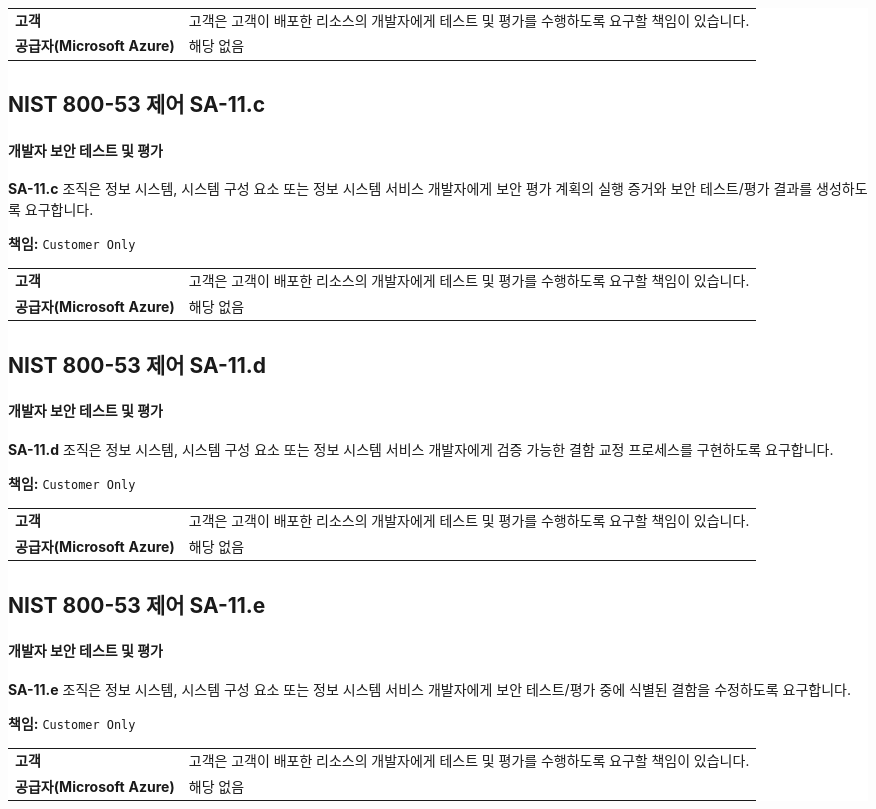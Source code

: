 |||
|---|---|
| **고객** | 고객은 고객이 배포한 리소스의 개발자에게 테스트 및 평가를 수행하도록 요구할 책임이 있습니다. |
| **공급자(Microsoft Azure)** | 해당 없음 |


 ## <a name="nist-800-53-control-sa-11c"></a>NIST 800-53 제어 SA-11.c

#### <a name="developer-security-testing-and-evaluation"></a>개발자 보안 테스트 및 평가

**SA-11.c** 조직은 정보 시스템, 시스템 구성 요소 또는 정보 시스템 서비스 개발자에게 보안 평가 계획의 실행 증거와 보안 테스트/평가 결과를 생성하도록 요구합니다.

**책임:** `Customer Only`

|||
|---|---|
| **고객** | 고객은 고객이 배포한 리소스의 개발자에게 테스트 및 평가를 수행하도록 요구할 책임이 있습니다. |
| **공급자(Microsoft Azure)** | 해당 없음 |


 ## <a name="nist-800-53-control-sa-11d"></a>NIST 800-53 제어 SA-11.d

#### <a name="developer-security-testing-and-evaluation"></a>개발자 보안 테스트 및 평가

**SA-11.d** 조직은 정보 시스템, 시스템 구성 요소 또는 정보 시스템 서비스 개발자에게 검증 가능한 결함 교정 프로세스를 구현하도록 요구합니다.

**책임:** `Customer Only`

|||
|---|---|
| **고객** | 고객은 고객이 배포한 리소스의 개발자에게 테스트 및 평가를 수행하도록 요구할 책임이 있습니다. |
| **공급자(Microsoft Azure)** | 해당 없음 |


 ## <a name="nist-800-53-control-sa-11e"></a>NIST 800-53 제어 SA-11.e

#### <a name="developer-security-testing-and-evaluation"></a>개발자 보안 테스트 및 평가

**SA-11.e** 조직은 정보 시스템, 시스템 구성 요소 또는 정보 시스템 서비스 개발자에게 보안 테스트/평가 중에 식별된 결함을 수정하도록 요구합니다.

**책임:** `Customer Only`

|||
|---|---|
| **고객** | 고객은 고객이 배포한 리소스의 개발자에게 테스트 및 평가를 수행하도록 요구할 책임이 있습니다. |
| **공급자(Microsoft Azure)** | 해당 없음 |
